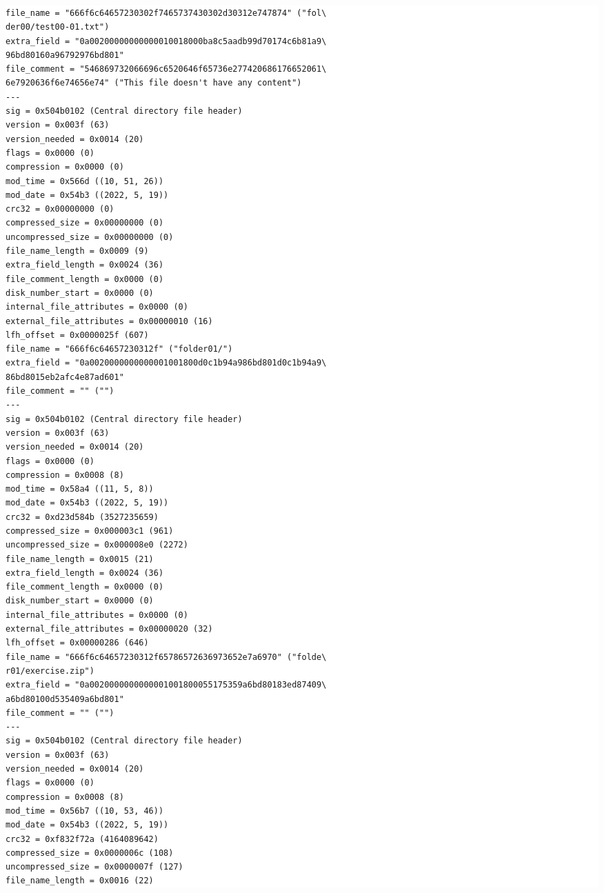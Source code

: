 ```text
file_name = "666f6c64657230302f7465737430302d30312e747874" ("fol\
der00/test00-01.txt")
extra_field = "0a00200000000000010018000ba8c5aadb99d70174c6b81a9\
96bd80160a96792976bd801"
file_comment = "546869732066696c6520646f65736e277420686176652061\
6e7920636f6e74656e74" ("This file doesn't have any content")
---
sig = 0x504b0102 (Central directory file header)
version = 0x003f (63)
version_needed = 0x0014 (20)
flags = 0x0000 (0)
compression = 0x0000 (0)
mod_time = 0x566d ((10, 51, 26))
mod_date = 0x54b3 ((2022, 5, 19))
crc32 = 0x00000000 (0)
compressed_size = 0x00000000 (0)
uncompressed_size = 0x00000000 (0)
file_name_length = 0x0009 (9)
extra_field_length = 0x0024 (36)
file_comment_length = 0x0000 (0)
disk_number_start = 0x0000 (0)
internal_file_attributes = 0x0000 (0)
external_file_attributes = 0x00000010 (16)
lfh_offset = 0x0000025f (607)
file_name = "666f6c64657230312f" ("folder01/")
extra_field = "0a0020000000000001001800d0c1b94a986bd801d0c1b94a9\
86bd8015eb2afc4e87ad601"
file_comment = "" ("")
---
sig = 0x504b0102 (Central directory file header)
version = 0x003f (63)
version_needed = 0x0014 (20)
flags = 0x0000 (0)
compression = 0x0008 (8)
mod_time = 0x58a4 ((11, 5, 8))
mod_date = 0x54b3 ((2022, 5, 19))
crc32 = 0xd23d584b (3527235659)
compressed_size = 0x000003c1 (961)
uncompressed_size = 0x000008e0 (2272)
file_name_length = 0x0015 (21)
extra_field_length = 0x0024 (36)
file_comment_length = 0x0000 (0)
disk_number_start = 0x0000 (0)
internal_file_attributes = 0x0000 (0)
external_file_attributes = 0x00000020 (32)
lfh_offset = 0x00000286 (646)
file_name = "666f6c64657230312f65786572636973652e7a6970" ("folde\
r01/exercise.zip")
extra_field = "0a0020000000000001001800055175359a6bd80183ed87409\
a6bd80100d535409a6bd801"
file_comment = "" ("")
---
sig = 0x504b0102 (Central directory file header)
version = 0x003f (63)
version_needed = 0x0014 (20)
flags = 0x0000 (0)
compression = 0x0008 (8)
mod_time = 0x56b7 ((10, 53, 46))
mod_date = 0x54b3 ((2022, 5, 19))
crc32 = 0xf832f72a (4164089642)
compressed_size = 0x0000006c (108)
uncompressed_size = 0x0000007f (127)
file_name_length = 0x0016 (22)
```